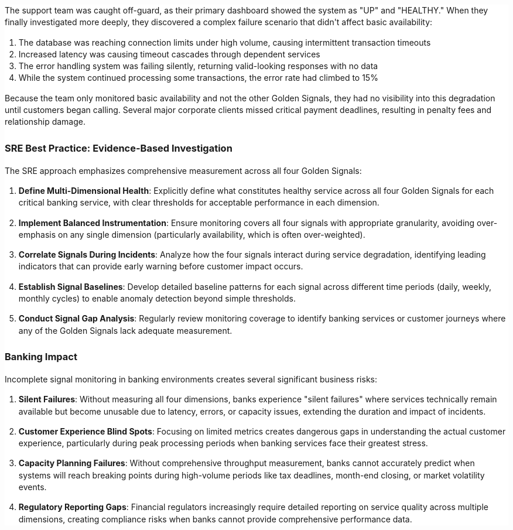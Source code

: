 The support team was caught off-guard, as their primary dashboard showed the system as "UP" and "HEALTHY." When they finally investigated more deeply, they discovered a complex failure scenario that didn't affect basic availability:

1. The database was reaching connection limits under high volume, causing intermittent transaction timeouts
2. Increased latency was causing timeout cascades through dependent services
3. The error handling system was failing silently, returning valid-looking responses with no data
4. While the system continued processing some transactions, the error rate had climbed to 15%

Because the team only monitored basic availability and not the other Golden Signals, they had no visibility into this degradation until customers began calling. Several major corporate clients missed critical payment deadlines, resulting in penalty fees and relationship damage.

### SRE Best Practice: Evidence-Based Investigation

The SRE approach emphasizes comprehensive measurement across all four Golden Signals:

1. **Define Multi-Dimensional Health**: Explicitly define what constitutes healthy service across all four Golden Signals for each critical banking service, with clear thresholds for acceptable performance in each dimension.

2. **Implement Balanced Instrumentation**: Ensure monitoring covers all four signals with appropriate granularity, avoiding over-emphasis on any single dimension (particularly availability, which is often over-weighted).

3. **Correlate Signals During Incidents**: Analyze how the four signals interact during service degradation, identifying leading indicators that can provide early warning before customer impact occurs.

4. **Establish Signal Baselines**: Develop detailed baseline patterns for each signal across different time periods (daily, weekly, monthly cycles) to enable anomaly detection beyond simple thresholds.

5. **Conduct Signal Gap Analysis**: Regularly review monitoring coverage to identify banking services or customer journeys where any of the Golden Signals lack adequate measurement.

### Banking Impact

Incomplete signal monitoring in banking environments creates several significant business risks:

1. **Silent Failures**: Without measuring all four dimensions, banks experience "silent failures" where services technically remain available but become unusable due to latency, errors, or capacity issues, extending the duration and impact of incidents.

2. **Customer Experience Blind Spots**: Focusing on limited metrics creates dangerous gaps in understanding the actual customer experience, particularly during peak processing periods when banking services face their greatest stress.

3. **Capacity Planning Failures**: Without comprehensive throughput measurement, banks cannot accurately predict when systems will reach breaking points during high-volume periods like tax deadlines, month-end closing, or market volatility events.

4. **Regulatory Reporting Gaps**: Financial regulators increasingly require detailed reporting on service quality across multiple dimensions, creating compliance risks when banks cannot provide comprehensive performance data.
